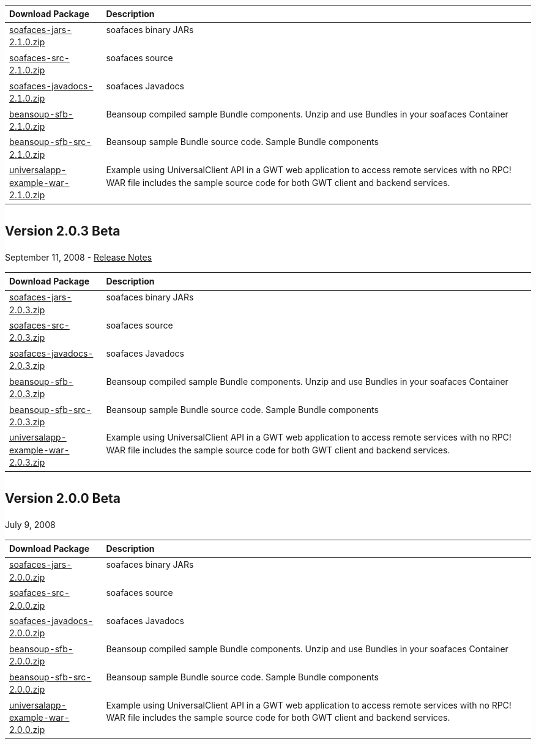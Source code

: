 | **Download Package** | **Description** |
|:---------------------|:----------------|
| [soafaces-jars-2.1.0.zip](http://soafaces.googlecode.com/files/soafaces-jars-2.1.0.zip) | soafaces binary JARs |
| [soafaces-src-2.1.0.zip](http://soafaces.googlecode.com/files/soafaces-src-2.1.0.zip) | soafaces source |
| [soafaces-javadocs-2.1.0.zip](http://soafaces.googlecode.com/files/soafaces-javadocs-2.1.0.zip) | soafaces Javadocs |
| [beansoup-sfb-2.1.0.zip](http://soafaces.googlecode.com/files/beansoup-sfb-2.1.0.zip) | Beansoup compiled sample Bundle components. Unzip and use Bundles in your soafaces Container |
| [beansoup-sfb-src-2.1.0.zip](http://soafaces.googlecode.com/files/beansoup-sfb-src-2.1.0.zip) | Beansoup sample Bundle source code. Sample Bundle components |
| [universalapp-example-war-2.1.0.zip](http://soafaces.googlecode.com/files/universalapp-example-war-2.1.0.zip) | Example using UniversalClient API in a GWT web application to access remote services with no RPC! WAR file includes the sample source code for both GWT client and backend services. |

## Version 2.0.3 Beta ##
September 11, 2008 - [Release Notes](http://soafaces.googlecode.com/files/release_notes-2.0.3.html)

| **Download Package** | **Description** |
|:---------------------|:----------------|
| [soafaces-jars-2.0.3.zip](http://soafaces.googlecode.com/files/soafaces-jars-2.0.3.zip) | soafaces binary JARs |
| [soafaces-src-2.0.3.zip](http://soafaces.googlecode.com/files/soafaces-src-2.0.3.zip) | soafaces source |
| [soafaces-javadocs-2.0.3.zip](http://soafaces.googlecode.com/files/soafaces-javadocs-2.0.3.zip) | soafaces Javadocs |
| [beansoup-sfb-2.0.3.zip](http://soafaces.googlecode.com/files/beansoup-sfb-2.0.3.zip) | Beansoup compiled sample Bundle components. Unzip and use Bundles in your soafaces Container |
| [beansoup-sfb-src-2.0.3.zip](http://soafaces.googlecode.com/files/beansoup-sfb-src-2.0.3.zip) | Beansoup sample Bundle source code. Sample Bundle components |
| [universalapp-example-war-2.0.3.zip](http://soafaces.googlecode.com/files/universalapp-example-war-2.0.3.zip) | Example using UniversalClient API in a GWT web application to access remote services with no RPC! WAR file includes the sample source code for both GWT client and backend services. |


## Version 2.0.0 Beta ##
July 9, 2008

| **Download Package** | **Description** |
|:---------------------|:----------------|
| [soafaces-jars-2.0.0.zip](http://soafaces.googlecode.com/files/soafaces-jars-2.0.0.zip) | soafaces binary JARs |
| [soafaces-src-2.0.0.zip](http://soafaces.googlecode.com/files/soafaces-src-2.0.0.zip) | soafaces source |
| [soafaces-javadocs-2.0.0.zip](http://soafaces.googlecode.com/files/soafaces-javadocs-2.0.0.zip) | soafaces Javadocs |
| [beansoup-sfb-2.0.0.zip](http://soafaces.googlecode.com/files/beansoup-sfb-2.0.0.zip) | Beansoup compiled sample Bundle components. Unzip and use Bundles in your soafaces Container |
| [beansoup-sfb-src-2.0.0.zip](http://soafaces.googlecode.com/files/beansoup-sfb-src-2.0.0.zip) | Beansoup sample Bundle source code. Sample Bundle components |
| [universalapp-example-war-2.0.0.zip](http://soafaces.googlecode.com/files/universalapp-example-war-2.0.0.zip) | Example using UniversalClient API in a GWT web application to access remote services with no RPC! WAR file includes the sample source code for both GWT client and backend services. |